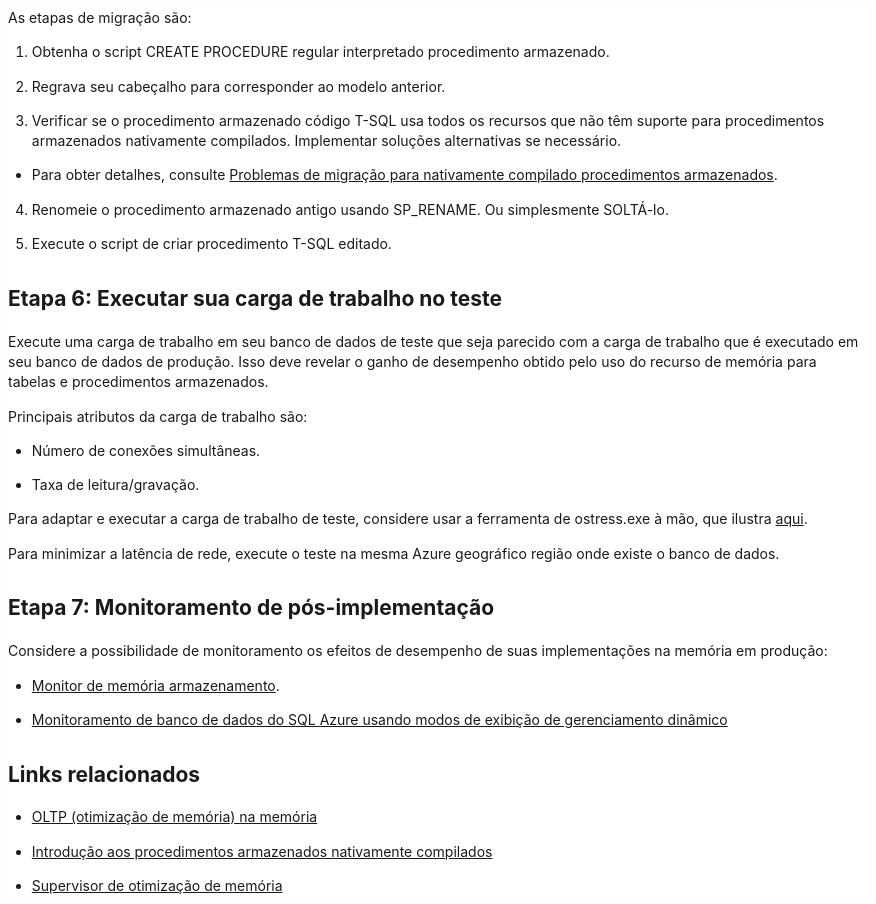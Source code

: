 As etapas de migração são:


1. Obtenha o script CREATE PROCEDURE regular interpretado procedimento armazenado.

2. Regrava seu cabeçalho para corresponder ao modelo anterior.

3. Verificar se o procedimento armazenado código T-SQL usa todos os recursos que não têm suporte para procedimentos armazenados nativamente compilados. Implementar soluções alternativas se necessário.
 - Para obter detalhes, consulte [Problemas de migração para nativamente compilado procedimentos armazenados](http://msdn.microsoft.com/library/dn296678.aspx).

4. Renomeie o procedimento armazenado antigo usando SP_RENAME. Ou simplesmente SOLTÁ-lo.

5. Execute o script de criar procedimento T-SQL editado.


## <a name="step-6-run-your-workload-in-test"></a>Etapa 6: Executar sua carga de trabalho no teste

Execute uma carga de trabalho em seu banco de dados de teste que seja parecido com a carga de trabalho que é executado em seu banco de dados de produção. Isso deve revelar o ganho de desempenho obtido pelo uso do recurso de memória para tabelas e procedimentos armazenados.

Principais atributos da carga de trabalho são:

- Número de conexões simultâneas.

- Taxa de leitura/gravação.


Para adaptar e executar a carga de trabalho de teste, considere usar a ferramenta de ostress.exe à mão, que ilustra [aqui](sql-database-in-memory.md).


Para minimizar a latência de rede, execute o teste na mesma Azure geográfico região onde existe o banco de dados.


## <a name="step-7-post-implementation-monitoring"></a>Etapa 7: Monitoramento de pós-implementação

Considere a possibilidade de monitoramento os efeitos de desempenho de suas implementações na memória em produção:

- [Monitor de memória armazenamento](sql-database-in-memory-oltp-monitoring.md).

- [Monitoramento de banco de dados do SQL Azure usando modos de exibição de gerenciamento dinâmico](sql-database-monitoring-with-dmvs.md)


## <a name="related-links"></a>Links relacionados

- [OLTP (otimização de memória) na memória](http://msdn.microsoft.com/library/dn133186.aspx)

- [Introdução aos procedimentos armazenados nativamente compilados](http://msdn.microsoft.com/library/dn133184.aspx)

- [Supervisor de otimização de memória](http://msdn.microsoft.com/library/dn284308.aspx)

